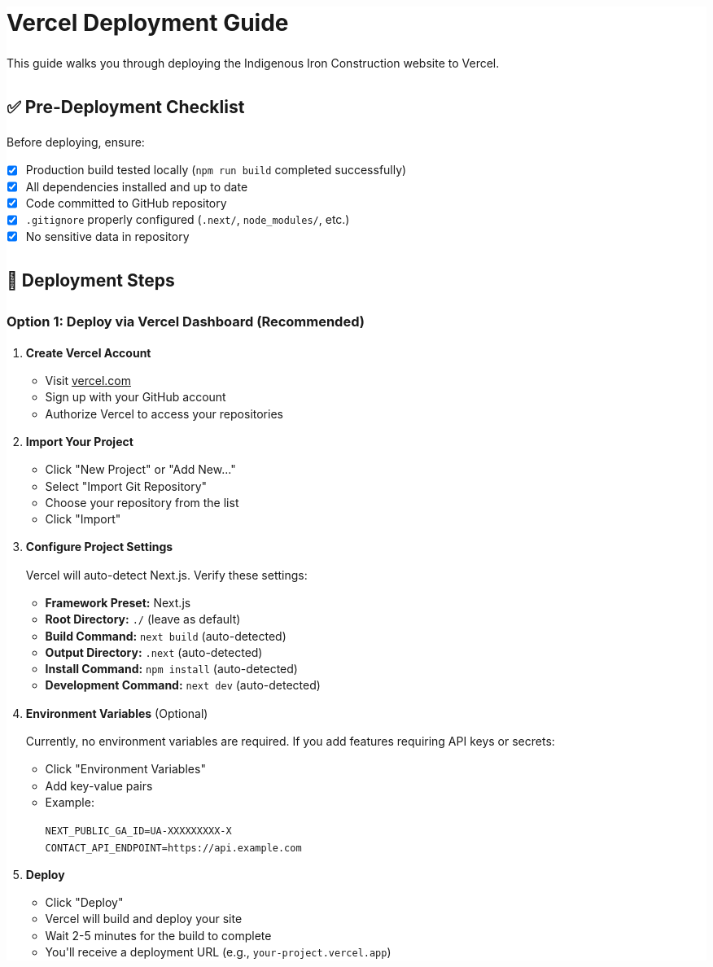 # Vercel Deployment Guide

This guide walks you through deploying the Indigenous Iron Construction website to Vercel.

## ✅ Pre-Deployment Checklist

Before deploying, ensure:
- [x] Production build tested locally (`npm run build` completed successfully)
- [x] All dependencies installed and up to date
- [x] Code committed to GitHub repository
- [x] `.gitignore` properly configured (`.next/`, `node_modules/`, etc.)
- [x] No sensitive data in repository

## 🚀 Deployment Steps

### Option 1: Deploy via Vercel Dashboard (Recommended)

1. **Create Vercel Account**
   - Visit [vercel.com](https://vercel.com)
   - Sign up with your GitHub account
   - Authorize Vercel to access your repositories

2. **Import Your Project**
   - Click "New Project" or "Add New..."
   - Select "Import Git Repository"
   - Choose your repository from the list
   - Click "Import"

3. **Configure Project Settings**
   
   Vercel will auto-detect Next.js. Verify these settings:
   
   - **Framework Preset:** Next.js
   - **Root Directory:** `./` (leave as default)
   - **Build Command:** `next build` (auto-detected)
   - **Output Directory:** `.next` (auto-detected)
   - **Install Command:** `npm install` (auto-detected)
   - **Development Command:** `next dev` (auto-detected)

4. **Environment Variables** (Optional)
   
   Currently, no environment variables are required. If you add features requiring API keys or secrets:
   
   - Click "Environment Variables"
   - Add key-value pairs
   - Example:
     ```
     NEXT_PUBLIC_GA_ID=UA-XXXXXXXXX-X
     CONTACT_API_ENDPOINT=https://api.example.com
     ```

5. **Deploy**
   - Click "Deploy"
   - Vercel will build and deploy your site
   - Wait 2-5 minutes for the build to complete
   - You'll receive a deployment URL (e.g., `your-project.vercel.app`)
